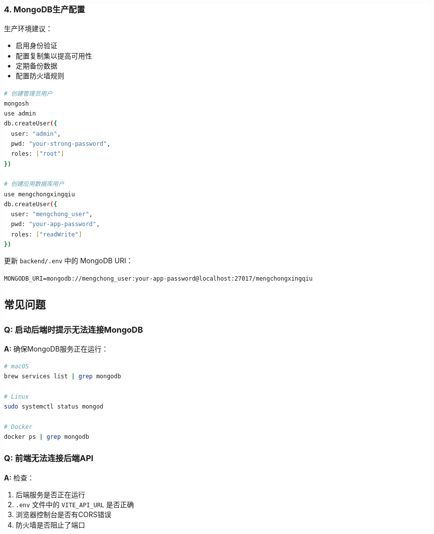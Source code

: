 ### 4. MongoDB生产配置

生产环境建议：
- 启用身份验证
- 配置复制集以提高可用性
- 定期备份数据
- 配置防火墙规则

```bash
# 创建管理员用户
mongosh
use admin
db.createUser({
  user: "admin",
  pwd: "your-strong-password",
  roles: ["root"]
})

# 创建应用数据库用户
use mengchongxingqiu
db.createUser({
  user: "mengchong_user",
  pwd: "your-app-password",
  roles: ["readWrite"]
})
```

更新 `backend/.env` 中的 MongoDB URI：
```
MONGODB_URI=mongodb://mengchong_user:your-app-password@localhost:27017/mengchongxingqiu
```

## 常见问题

### Q: 启动后端时提示无法连接MongoDB

**A:** 确保MongoDB服务正在运行：
```bash
# macOS
brew services list | grep mongodb

# Linux
sudo systemctl status mongod

# Docker
docker ps | grep mongodb
```

### Q: 前端无法连接后端API

**A:** 检查：
1. 后端服务是否正在运行
2. `.env` 文件中的 `VITE_API_URL` 是否正确
3. 浏览器控制台是否有CORS错误
4. 防火墙是否阻止了端口
